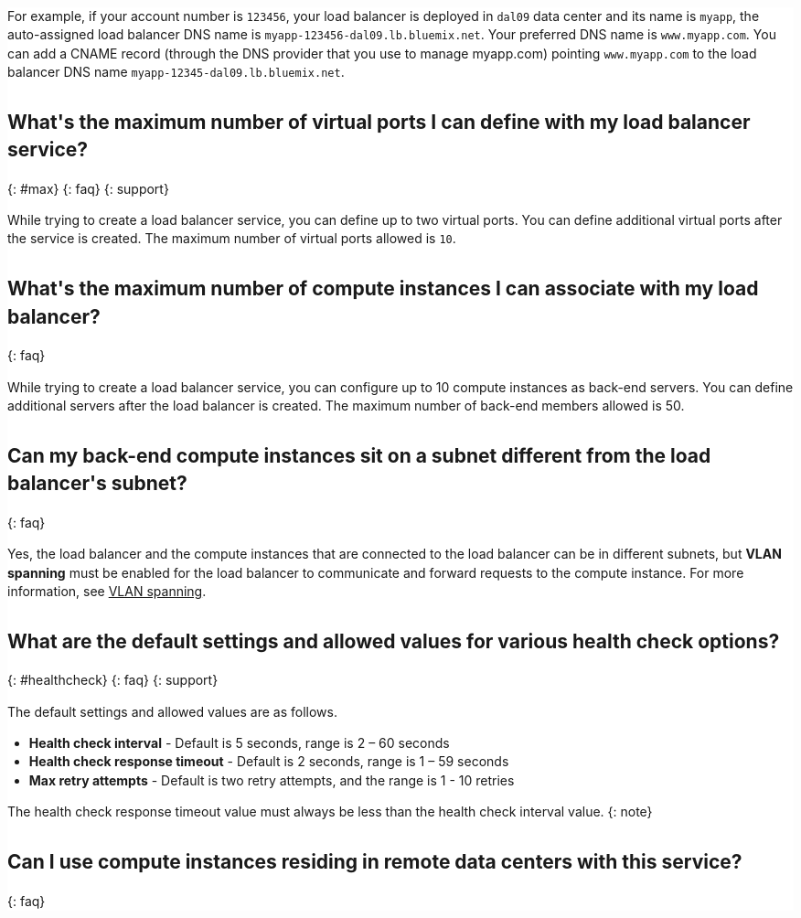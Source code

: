 For example, if your account number is `123456`, your load balancer is deployed in `dal09` data center and its name is `myapp`, the auto-assigned load balancer DNS name is `myapp-123456-dal09.lb.bluemix.net`. Your preferred DNS name is `www.myapp.com`. You can add a CNAME record (through the DNS provider that you use to manage myapp.com) pointing `www.myapp.com` to the load balancer DNS name `myapp-12345-dal09.lb.bluemix.net`.

## What's the maximum number of virtual ports I can define with my load balancer service?
{: #max}
{: faq}
{: support}

While trying to create a load balancer service, you can define up to two virtual ports. You can define additional virtual ports after the service is created. The maximum number of virtual ports allowed is `10`.

## What's the maximum number of compute instances I can associate with my load balancer?
{: faq}

While trying to create a load balancer service, you can configure up to 10 compute instances as back-end servers. You can define additional servers after the load balancer is created. The maximum number of back-end members allowed is 50.

## Can my back-end compute instances sit on a subnet different from the load balancer's subnet?
{: faq}

Yes, the load balancer and the compute instances that are connected to the load balancer can be in different subnets, but **VLAN spanning** must be enabled for the load balancer to communicate and forward requests to the compute instance. For more information, see [VLAN spanning](/docs/vlans?topic=vlans-vlan-spanning).

## What are the default settings and allowed values for various health check options?
{: #healthcheck}
{: faq}
{: support}

The default settings and allowed values are as follows.

* **Health check interval** - Default is 5 seconds, range is 2 – 60 seconds
* **Health check response timeout** - Default is 2 seconds, range is 1 – 59 seconds
* **Max retry attempts** - Default is two retry attempts, and the range is 1 - 10 retries

The health check response timeout value must always be less than the health check interval value.
{: note}

## Can I use compute instances residing in remote data centers with this service?
{: faq}

